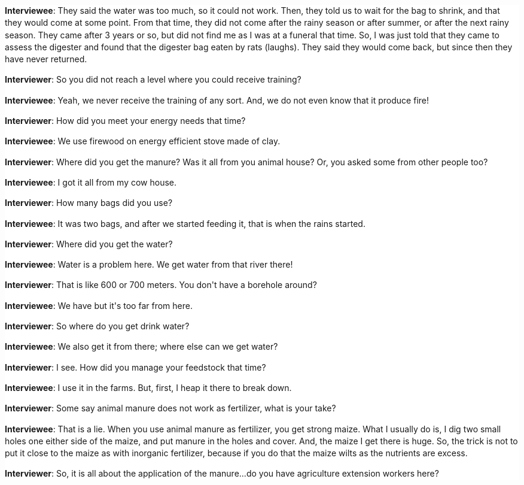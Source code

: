 **Interviewee**: They said the water was too much, so it could not work.
Then, they told us to wait for the bag to shrink, and that they would
come at some point. From that time, they did not come after the rainy
season or after summer, or after the next rainy season. They came after
3 years or so, but did not find me as I was at a funeral that time. So,
I was just told that they came to assess the digester and found that the
digester bag eaten by rats (laughs). They said they would come back, but
since then they have never returned.

**Interviewer**: So you did not reach a level where you could receive
training?

**Interviewee**: Yeah, we never receive the training of any sort. And,
we do not even know that it produce fire!

**Interviewer**: How did you meet your energy needs that time?

**Interviewee**: We use firewood on energy efficient stove made of clay.

**Interviewer**: Where did you get the manure? Was it all from you
animal house? Or, you asked some from other people too?

**Interviewee**: I got it all from my cow house.

**Interviewer**: How many bags did you use?

**Interviewee**: It was two bags, and after we started feeding it, that
is when the rains started.

**Interviewer**: Where did you get the water?

**Interviewee**: Water is a problem here. We get water from that river
there!

**Interviewer**: That is like 600 or 700 meters. You don't have a
borehole around?

**Interviewee**: We have but it's too far from here.

**Interviewer**: So where do you get drink water?

**Interviewee**: We also get it from there; where else can we get water?

**Interviewer**: I see. How did you manage your feedstock that time?

**Interviewee**: I use it in the farms. But, first, I heap it there to
break down.

**Interviewer**: Some say animal manure does not work as fertilizer,
what is your take?

**Interviewee**: That is a lie. When you use animal manure as
fertilizer, you get strong maize. What I usually do is, I dig two small
holes one either side of the maize, and put manure in the holes and
cover. And, the maize I get there is huge. So, the trick is not to put
it close to the maize as with inorganic fertilizer, because if you do
that the maize wilts as the nutrients are excess.

**Interviewer**: So, it is all about the application of the manure...do
you have agriculture extension workers here?
